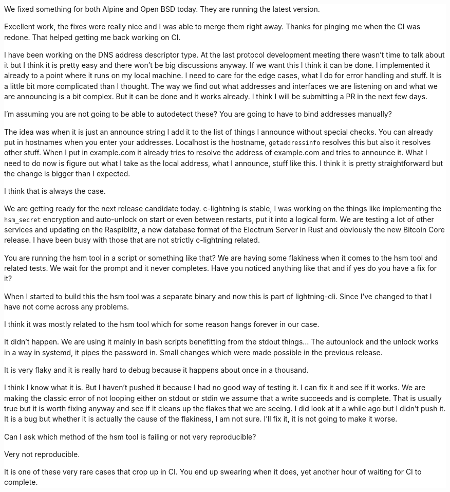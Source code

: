 We fixed something for both Alpine and Open BSD today. They are running the latest version.

Excellent work, the fixes were really nice and I was able to merge them right away. Thanks for pinging me when the CI was redone. That helped getting me back working on CI.

I have been working on the DNS address descriptor type. At the last protocol development meeting there wasn’t time to talk about it but I think it is pretty easy and there won’t be big discussions anyway. If we want this I think it can be done. I implemented it already to a point where it runs on my local machine. I need to care for the edge cases, what I do for error handling and stuff. It is a little bit more complicated than I thought. The way we find out what addresses and interfaces we are listening on and what we are announcing is a bit complex. But it can be done and it works already. I think I will be submitting a PR in the next few days. 

I’m assuming you are not going to be able to autodetect these? You are going to have to bind addresses manually?

The idea was when it is just an announce string I add it to the list of things I announce without special checks. You can already put in hostnames when you enter your addresses. Localhost is the hostname, `getaddressinfo` resolves this but also it resolves other stuff. When I put in example.com it already tries to resolve the address of example.com and tries to announce it. What I need to do now is figure out what I take as the local address, what I announce, stuff like this. I think it is pretty straightforward but the change is bigger than I expected.

I think that is always the case.

We are getting ready for the next release candidate today. c-lightning is stable, I was working on the things like implementing the `hsm_secret` encryption and auto-unlock on start or even between restarts, put it into a logical form. We are testing a lot of other services and updating on the Raspiblitz, a new database format of the Electrum Server in Rust and obviously the new Bitcoin Core release. I have been busy with those that are not strictly c-lightning related.

You are running the hsm tool in a script or something like that? We are having some flakiness when it comes to the hsm tool and related tests. We wait for the prompt and it never completes. Have you noticed anything like that and if yes do you have a fix for it?

When I started to build this the hsm tool was a separate binary and now this is part of lightning-cli. Since I’ve changed to that I have not come across any problems.

I think it was mostly related to the hsm tool which for some reason hangs forever in our case.

It didn’t happen. We are using it mainly in bash scripts benefitting from the stdout things… The autounlock and the unlock works in a way in systemd, it pipes the password in. Small changes which were made possible in the previous release.

It is very flaky and it is really hard to debug because it happens about once in a thousand.

I think I know what it is. But I haven’t pushed it because I had no good way of testing it. I can fix it and see if it works. We are making the classic error of not looping either on stdout or stdin we assume that a write succeeds and is complete. That is usually true but it is worth fixing anyway and see if it cleans up the flakes that we are seeing. I did look at it a while ago but I didn’t push it. It is a bug but whether it is actually the cause of the flakiness, I am not sure. I’ll fix it, it is not going to make it worse.

Can I ask which method of the hsm tool is failing or not very reproducible?

Very not reproducible.

It is one of these very rare cases that crop up in CI. You end up swearing when it does, yet another hour of waiting for CI to complete.

